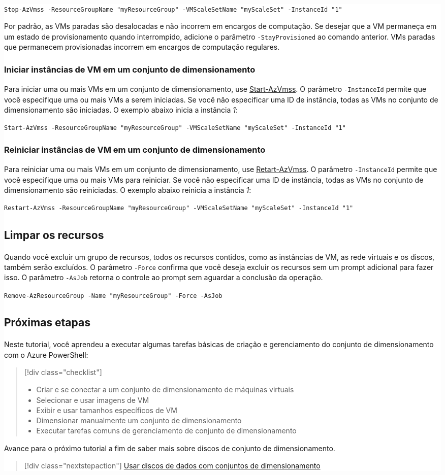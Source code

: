 ```azurepowershell-interactive
Stop-AzVmss -ResourceGroupName "myResourceGroup" -VMScaleSetName "myScaleSet" -InstanceId "1"
```

Por padrão, as VMs paradas são desalocadas e não incorrem em encargos de computação. Se desejar que a VM permaneça em um estado de provisionamento quando interrompido, adicione o parâmetro `-StayProvisioned` ao comando anterior. VMs paradas que permanecem provisionadas incorrem em encargos de computação regulares.

### <a name="start-vm-instances-in-a-scale-set"></a>Iniciar instâncias de VM em um conjunto de dimensionamento
Para iniciar uma ou mais VMs em um conjunto de dimensionamento, use [Start-AzVmss](/powershell/module/az.compute/start-azvmss). O parâmetro `-InstanceId` permite que você especifique uma ou mais VMs a serem iniciadas. Se você não especificar uma ID de instância, todas as VMs no conjunto de dimensionamento são iniciadas. O exemplo abaixo inicia a instância *1*:

```azurepowershell-interactive
Start-AzVmss -ResourceGroupName "myResourceGroup" -VMScaleSetName "myScaleSet" -InstanceId "1"
```

### <a name="restart-vm-instances-in-a-scale-set"></a>Reiniciar instâncias de VM em um conjunto de dimensionamento
Para reiniciar uma ou mais VMs em um conjunto de dimensionamento, use [Retart-AzVmss](/powershell/module/az.compute/restart-azvmss). O parâmetro `-InstanceId` permite que você especifique uma ou mais VMs para reiniciar. Se você não especificar uma ID de instância, todas as VMs no conjunto de dimensionamento são reiniciadas. O exemplo abaixo reinicia a instância *1*:

```azurepowershell-interactive
Restart-AzVmss -ResourceGroupName "myResourceGroup" -VMScaleSetName "myScaleSet" -InstanceId "1"
```


## <a name="clean-up-resources"></a>Limpar os recursos
Quando você excluir um grupo de recursos, todos os recursos contidos, como as instâncias de VM, as rede virtuais e os discos, também serão excluídos. O parâmetro `-Force` confirma que você deseja excluir os recursos sem um prompt adicional para fazer isso. O parâmetro `-AsJob` retorna o controle ao prompt sem aguardar a conclusão da operação.

```azurepowershell-interactive
Remove-AzResourceGroup -Name "myResourceGroup" -Force -AsJob
```


## <a name="next-steps"></a>Próximas etapas
Neste tutorial, você aprendeu a executar algumas tarefas básicas de criação e gerenciamento do conjunto de dimensionamento com o Azure PowerShell:

> [!div class="checklist"]
> * Criar e se conectar a um conjunto de dimensionamento de máquinas virtuais
> * Selecionar e usar imagens de VM
> * Exibir e usar tamanhos específicos de VM
> * Dimensionar manualmente um conjunto de dimensionamento
> * Executar tarefas comuns de gerenciamento de conjunto de dimensionamento

Avance para o próximo tutorial a fim de saber mais sobre discos de conjunto de dimensionamento.

> [!div class="nextstepaction"]
> [Usar discos de dados com conjuntos de dimensionamento](tutorial-use-disks-powershell.md)
